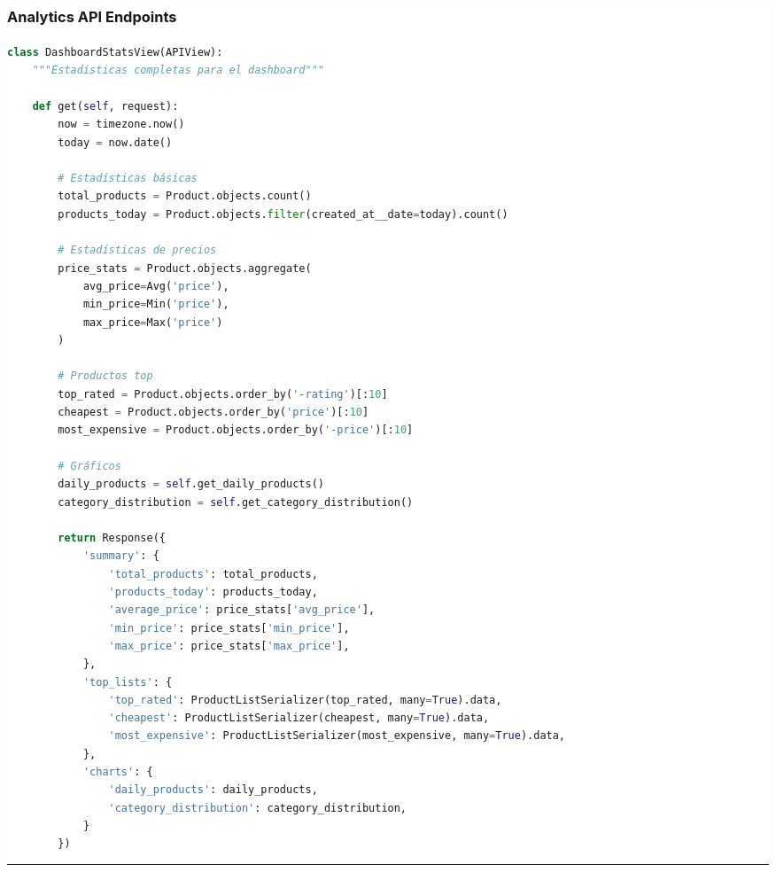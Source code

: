 ### Analytics API Endpoints

```python
class DashboardStatsView(APIView):
    """Estadísticas completas para el dashboard"""
    
    def get(self, request):
        now = timezone.now()
        today = now.date()
        
        # Estadísticas básicas
        total_products = Product.objects.count()
        products_today = Product.objects.filter(created_at__date=today).count()
        
        # Estadísticas de precios
        price_stats = Product.objects.aggregate(
            avg_price=Avg('price'),
            min_price=Min('price'),
            max_price=Max('price')
        )
        
        # Productos top
        top_rated = Product.objects.order_by('-rating')[:10]
        cheapest = Product.objects.order_by('price')[:10]
        most_expensive = Product.objects.order_by('-price')[:10]
        
        # Gráficos
        daily_products = self.get_daily_products()
        category_distribution = self.get_category_distribution()
        
        return Response({
            'summary': {
                'total_products': total_products,
                'products_today': products_today,
                'average_price': price_stats['avg_price'],
                'min_price': price_stats['min_price'],
                'max_price': price_stats['max_price'],
            },
            'top_lists': {
                'top_rated': ProductListSerializer(top_rated, many=True).data,
                'cheapest': ProductListSerializer(cheapest, many=True).data,
                'most_expensive': ProductListSerializer(most_expensive, many=True).data,
            },
            'charts': {
                'daily_products': daily_products,
                'category_distribution': category_distribution,
            }
        })
```

---
